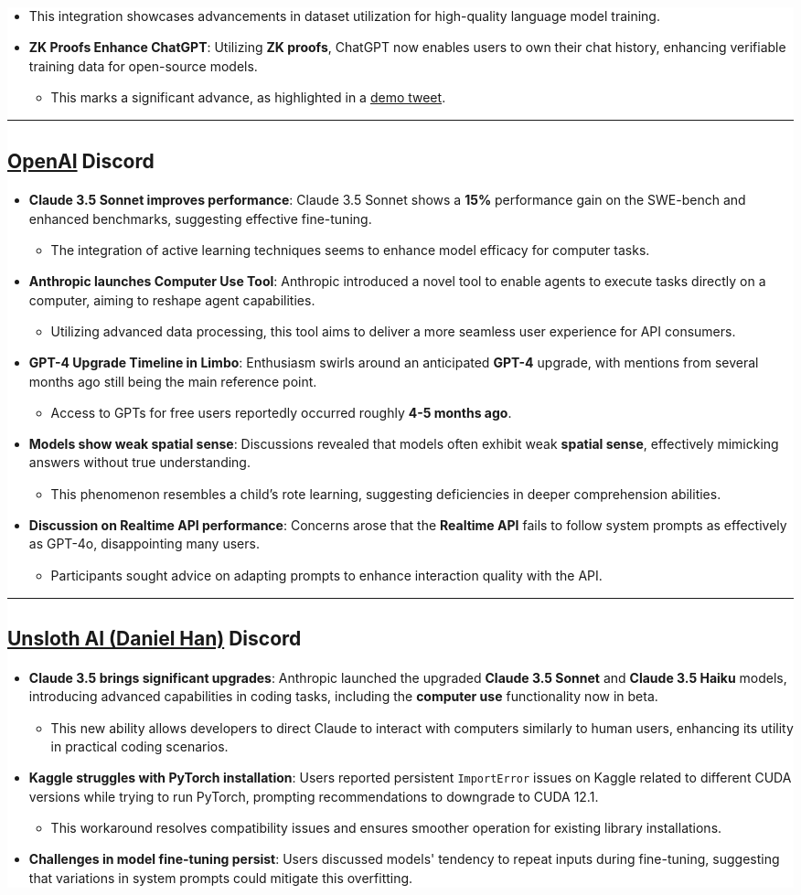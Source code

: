   - This integration showcases advancements in dataset utilization for high-quality language model training.
- **ZK Proofs Enhance ChatGPT**: Utilizing **ZK proofs**, ChatGPT now enables users to own their chat history, enhancing verifiable training data for open-source models.
  
  - This marks a significant advance, as highlighted in a [demo tweet](https://x.com/openblocklabs/status/1848805457290572199).

 

---

## [OpenAI](https://discord.com/channels/974519864045756446) Discord

- **Claude 3.5 Sonnet improves performance**: Claude 3.5 Sonnet shows a **15%** performance gain on the SWE-bench and enhanced benchmarks, suggesting effective fine-tuning.
  
  - The integration of active learning techniques seems to enhance model efficacy for computer tasks.
- **Anthropic launches Computer Use Tool**: Anthropic introduced a novel tool to enable agents to execute tasks directly on a computer, aiming to reshape agent capabilities.
  
  - Utilizing advanced data processing, this tool aims to deliver a more seamless user experience for API consumers.
- **GPT-4 Upgrade Timeline in Limbo**: Enthusiasm swirls around an anticipated **GPT-4** upgrade, with mentions from several months ago still being the main reference point.
  
  - Access to GPTs for free users reportedly occurred roughly **4-5 months ago**.
- **Models show weak spatial sense**: Discussions revealed that models often exhibit weak **spatial sense**, effectively mimicking answers without true understanding.
  
  - This phenomenon resembles a child’s rote learning, suggesting deficiencies in deeper comprehension abilities.
- **Discussion on Realtime API performance**: Concerns arose that the **Realtime API** fails to follow system prompts as effectively as GPT-4o, disappointing many users.
  
  - Participants sought advice on adapting prompts to enhance interaction quality with the API.

 

---

## [Unsloth AI (Daniel Han)](https://discord.com/channels/1179035537009545276) Discord

- **Claude 3.5 brings significant upgrades**: Anthropic launched the upgraded **Claude 3.5 Sonnet** and **Claude 3.5 Haiku** models, introducing advanced capabilities in coding tasks, including the **computer use** functionality now in beta.
  
  - This new ability allows developers to direct Claude to interact with computers similarly to human users, enhancing its utility in practical coding scenarios.
- **Kaggle struggles with PyTorch installation**: Users reported persistent `ImportError` issues on Kaggle related to different CUDA versions while trying to run PyTorch, prompting recommendations to downgrade to CUDA 12.1.
  
  - This workaround resolves compatibility issues and ensures smoother operation for existing library installations.
- **Challenges in model fine-tuning persist**: Users discussed models' tendency to repeat inputs during fine-tuning, suggesting that variations in system prompts could mitigate this overfitting.
  